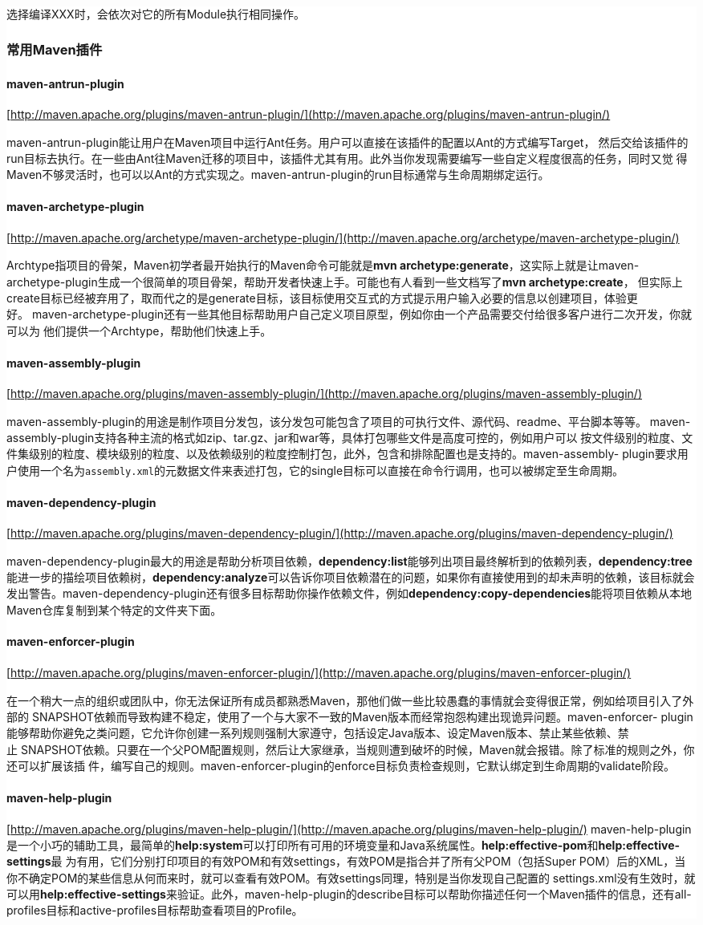 选择编译XXX时，会依次对它的所有Module执行相同操作。

### 常用Maven插件

#### maven-antrun-plugin

[http://maven.apache.org/plugins/maven-antrun-plugin/](http://maven.apache.org/plugins/maven-antrun-plugin/)

maven-antrun-plugin能让用户在Maven项目中运行Ant任务。用户可以直接在该插件的配置以Ant的方式编写Target， 然后交给该插件的run目标去执行。在一些由Ant往Maven迁移的项目中，该插件尤其有用。此外当你发现需要编写一些自定义程度很高的任务，同时又觉 得Maven不够灵活时，也可以以Ant的方式实现之。maven-antrun-plugin的run目标通常与生命周期绑定运行。

#### maven-archetype-plugin

[http://maven.apache.org/archetype/maven-archetype-plugin/](http://maven.apache.org/archetype/maven-archetype-plugin/)

Archtype指项目的骨架，Maven初学者最开始执行的Maven命令可能就是**mvn archetype:generate**，这实际上就是让maven-archetype-plugin生成一个很简单的项目骨架，帮助开发者快速上手。可能也有人看到一些文档写了**mvn archetype:create**， 但实际上create目标已经被弃用了，取而代之的是generate目标，该目标使用交互式的方式提示用户输入必要的信息以创建项目，体验更好。 maven-archetype-plugin还有一些其他目标帮助用户自己定义项目原型，例如你由一个产品需要交付给很多客户进行二次开发，你就可以为 他们提供一个Archtype，帮助他们快速上手。

#### maven-assembly-plugin

[http://maven.apache.org/plugins/maven-assembly-plugin/](http://maven.apache.org/plugins/maven-assembly-plugin/)

maven-assembly-plugin的用途是制作项目分发包，该分发包可能包含了项目的可执行文件、源代码、readme、平台脚本等等。 maven-assembly-plugin支持各种主流的格式如zip、tar.gz、jar和war等，具体打包哪些文件是高度可控的，例如用户可以 按文件级别的粒度、文件集级别的粒度、模块级别的粒度、以及依赖级别的粒度控制打包，此外，包含和排除配置也是支持的。maven-assembly- plugin要求用户使用一个名为`assembly.xml`的元数据文件来表述打包，它的single目标可以直接在命令行调用，也可以被绑定至生命周期。

#### maven-dependency-plugin

[http://maven.apache.org/plugins/maven-dependency-plugin/](http://maven.apache.org/plugins/maven-dependency-plugin/)

maven-dependency-plugin最大的用途是帮助分析项目依赖，**dependency:list**能够列出项目最终解析到的依赖列表，**dependency:tree**能进一步的描绘项目依赖树，**dependency:analyze**可以告诉你项目依赖潜在的问题，如果你有直接使用到的却未声明的依赖，该目标就会发出警告。maven-dependency-plugin还有很多目标帮助你操作依赖文件，例如**dependency:copy-dependencies**能将项目依赖从本地Maven仓库复制到某个特定的文件夹下面。

#### maven-enforcer-plugin

[http://maven.apache.org/plugins/maven-enforcer-plugin/](http://maven.apache.org/plugins/maven-enforcer-plugin/)

在一个稍大一点的组织或团队中，你无法保证所有成员都熟悉Maven，那他们做一些比较愚蠢的事情就会变得很正常，例如给项目引入了外部的 SNAPSHOT依赖而导致构建不稳定，使用了一个与大家不一致的Maven版本而经常抱怨构建出现诡异问题。maven-enforcer- plugin能够帮助你避免之类问题，它允许你创建一系列规则强制大家遵守，包括设定Java版本、设定Maven版本、禁止某些依赖、禁止 SNAPSHOT依赖。只要在一个父POM配置规则，然后让大家继承，当规则遭到破坏的时候，Maven就会报错。除了标准的规则之外，你还可以扩展该插 件，编写自己的规则。maven-enforcer-plugin的enforce目标负责检查规则，它默认绑定到生命周期的validate阶段。

#### maven-help-plugin

[http://maven.apache.org/plugins/maven-help-plugin/](http://maven.apache.org/plugins/maven-help-plugin/)
maven-help-plugin是一个小巧的辅助工具，最简单的**help:system**可以打印所有可用的环境变量和Java系统属性。**help:effective-pom**和**help:effective-settings**最 为有用，它们分别打印项目的有效POM和有效settings，有效POM是指合并了所有父POM（包括Super POM）后的XML，当你不确定POM的某些信息从何而来时，就可以查看有效POM。有效settings同理，特别是当你发现自己配置的 settings.xml没有生效时，就可以用**help:effective-settings**来验证。此外，maven-help-plugin的describe目标可以帮助你描述任何一个Maven插件的信息，还有all-profiles目标和active-profiles目标帮助查看项目的Profile。
